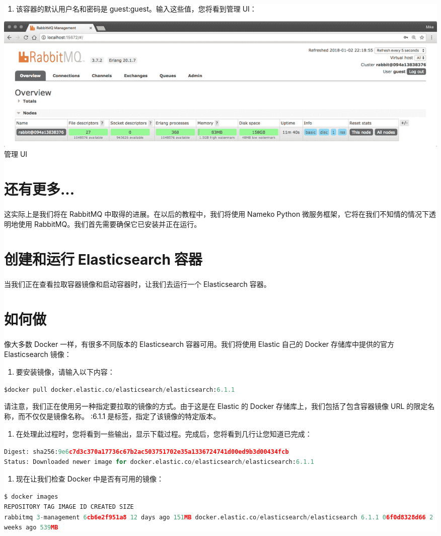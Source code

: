 1.  该容器的默认用户名和密码是 guest:guest。输入这些值，您将看到管理 UI：

![](img/20179fcc-8e5c-467f-8421-49f1dd7b3e9c.png)管理 UI

# 还有更多...

这实际上是我们将在 RabbitMQ 中取得的进展。在以后的教程中，我们将使用 Nameko Python 微服务框架，它将在我们不知情的情况下透明地使用 RabbitMQ。我们首先需要确保它已安装并正在运行。

# 创建和运行 Elasticsearch 容器

当我们正在查看拉取容器镜像和启动容器时，让我们去运行一个 Elasticsearch 容器。

# 如何做

像大多数 Docker 一样，有很多不同版本的 Elasticsearch 容器可用。我们将使用 Elastic 自己的 Docker 存储库中提供的官方 Elasticsearch 镜像：

1.  要安装镜像，请输入以下内容：

```py
$docker pull docker.elastic.co/elasticsearch/elasticsearch:6.1.1
```

请注意，我们正在使用另一种指定要拉取的镜像的方式。由于这是在 Elastic 的 Docker 存储库上，我们包括了包含容器镜像 URL 的限定名称，而不仅仅是镜像名称。 :6.1.1 是标签，指定了该镜像的特定版本。

1.  在处理此过程时，您将看到一些输出，显示下载过程。完成后，您将看到几行让您知道已完成：

```py
Digest: sha256:9e6c7d3c370a17736c67b2ac503751702e35a1336724741d00ed9b3d00434fcb 
Status: Downloaded newer image for docker.elastic.co/elasticsearch/elasticsearch:6.1.1
```

1.  现在让我们检查 Docker 中是否有可用的镜像：

```py
$ docker images 
REPOSITORY TAG IMAGE ID CREATED SIZE 
rabbitmq 3-management 6cb6e2f951a8 12 days ago 151MB docker.elastic.co/elasticsearch/elasticsearch 6.1.1 06f0d8328d66 2 weeks ago 539MB
```
